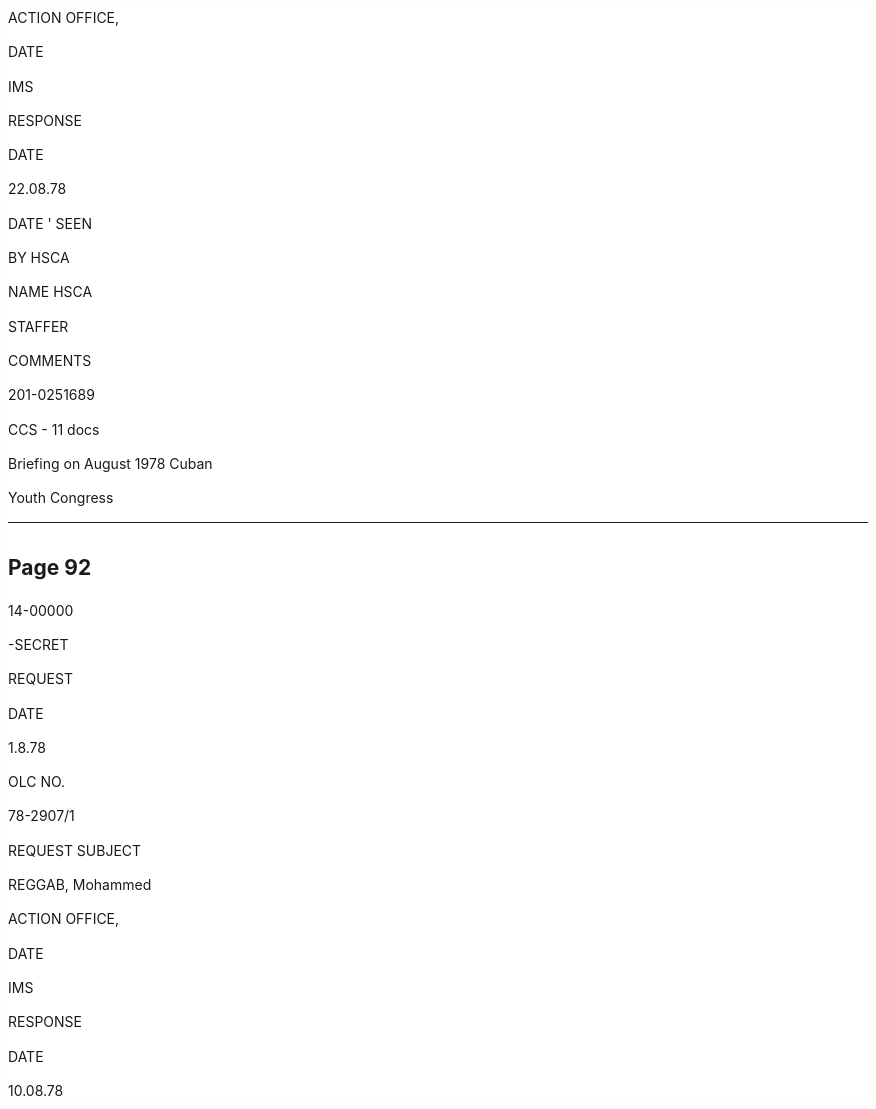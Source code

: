 ACTION OFFICE,

DATE

IMS

RESPONSE

DATE

22.08.78

DATE ' SEEN

BY HSCA

NAME HSCA

STAFFER

COMMENTS

201-0251689

CCS - 11 docs

Briefing on August 1978 Cuban

Youth Congress

---

## Page 92

14-00000

-SECRET

REQUEST

DATE

1.8.78

OLC NO.

78-2907/1

REQUEST SUBJECT

REGGAB, Mohammed

ACTION OFFICE,

DATE

IMS

RESPONSE

DATE

10.08.78
